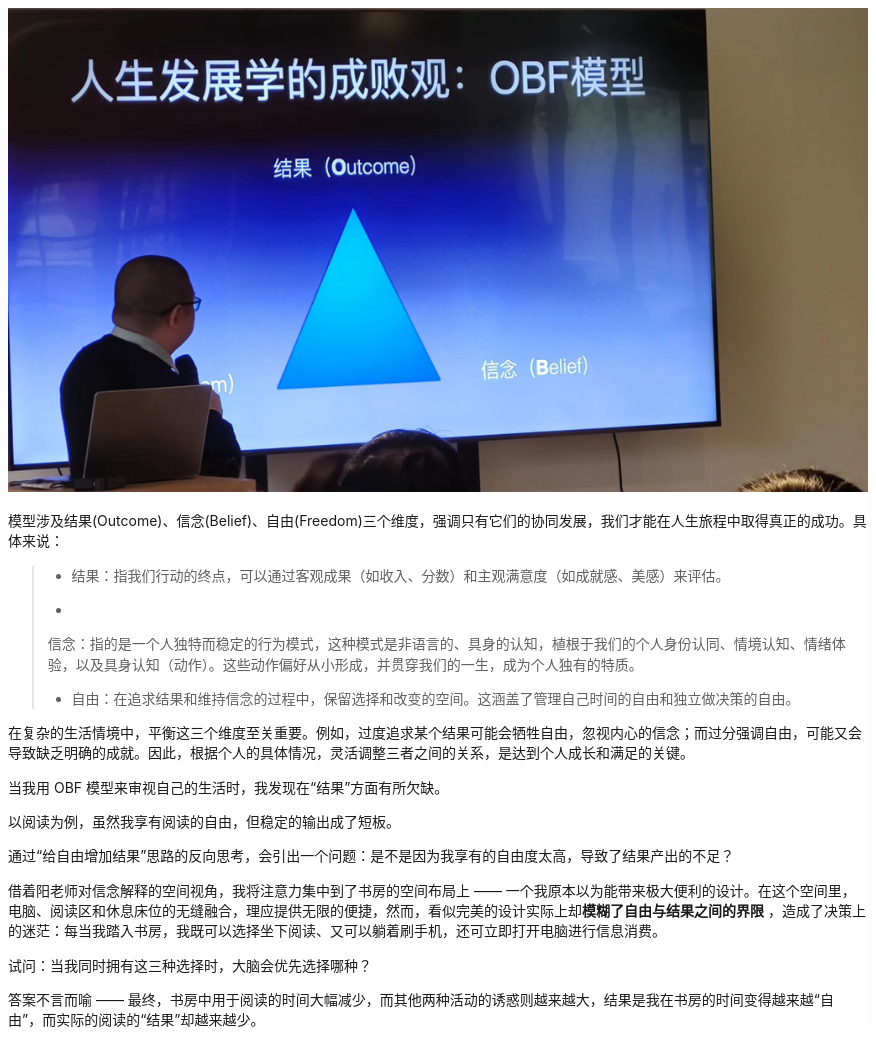 ![](/assets/post_images/2024-03-23-17319184224960.634139357293255.png)

模型涉及结果(Outcome)、信念(Belief)、自由(Freedom)三个维度，强调只有它们的协同发展，我们才能在人生旅程中取得真正的成功。具体来说：

>   * 结果：指我们行动的终点，可以通过客观成果（如收入、分数）和主观满意度（如成就感、美感）来评估。
>
>   *
> 信念：指的是一个人独特而稳定的行为模式，这种模式是非语言的、具身的认知，植根于我们的个人身份认同、情境认知、情绪体验，以及具身认知（动作）。这些动作偏好从小形成，并贯穿我们的一生，成为个人独有的特质。
>
>   * 自由：在追求结果和维持信念的过程中，保留选择和改变的空间。这涵盖了管理自己时间的自由和独立做决策的自由。
>
>

在复杂的生活情境中，平衡这三个维度至关重要。例如，过度追求某个结果可能会牺牲自由，忽视内心的信念；而过分强调自由，可能又会导致缺乏明确的成就。因此，根据个人的具体情况，灵活调整三者之间的关系，是达到个人成长和满足的关键。

当我用 OBF 模型来审视自己的生活时，我发现在“结果”方面有所欠缺。

以阅读为例，虽然我享有阅读的自由，但稳定的输出成了短板。

通过“给自由增加结果”思路的反向思考，会引出一个问题：是不是因为我享有的自由度太高，导致了结果产出的不足？

借着阳老师对信念解释的空间视角，我将注意力集中到了书房的空间布局上 ——
一个我原本以为能带来极大便利的设计。在这个空间里，电脑、阅读区和休息床位的无缝融合，理应提供无限的便捷，然而，看似完美的设计实际上却**模糊了自由与结果之间的界限**
，造成了决策上的迷茫：每当我踏入书房，我既可以选择坐下阅读、又可以躺着刷手机，还可立即打开电脑进行信息消费。

试问：当我同时拥有这三种选择时，大脑会优先选择哪种？

答案不言而喻 ——
最终，书房中用于阅读的时间大幅减少，而其他两种活动的诱惑则越来越大，结果是我在书房的时间变得越来越“自由”，而实际的阅读的“结果”却越来越少。
